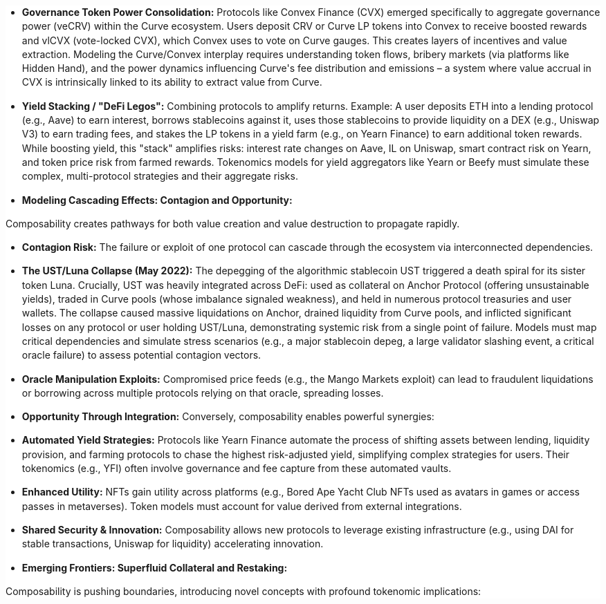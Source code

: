 *   **Governance Token Power Consolidation:** Protocols like Convex Finance (CVX) emerged specifically to aggregate governance power (veCRV) within the Curve ecosystem. Users deposit CRV or Curve LP tokens into Convex to receive boosted rewards and vlCVX (vote-locked CVX), which Convex uses to vote on Curve gauges. This creates layers of incentives and value extraction. Modeling the Curve/Convex interplay requires understanding token flows, bribery markets (via platforms like Hidden Hand), and the power dynamics influencing Curve's fee distribution and emissions – a system where value accrual in CVX is intrinsically linked to its ability to extract value from Curve.

*   **Yield Stacking / "DeFi Legos":** Combining protocols to amplify returns. Example: A user deposits ETH into a lending protocol (e.g., Aave) to earn interest, borrows stablecoins against it, uses those stablecoins to provide liquidity on a DEX (e.g., Uniswap V3) to earn trading fees, and stakes the LP tokens in a yield farm (e.g., on Yearn Finance) to earn additional token rewards. While boosting yield, this "stack" amplifies risks: interest rate changes on Aave, IL on Uniswap, smart contract risk on Yearn, and token price risk from farmed rewards. Tokenomics models for yield aggregators like Yearn or Beefy must simulate these complex, multi-protocol strategies and their aggregate risks.

*   **Modeling Cascading Effects: Contagion and Opportunity:**

Composability creates pathways for both value creation and value destruction to propagate rapidly.

*   **Contagion Risk:** The failure or exploit of one protocol can cascade through the ecosystem via interconnected dependencies.

*   **The UST/Luna Collapse (May 2022):** The depegging of the algorithmic stablecoin UST triggered a death spiral for its sister token Luna. Crucially, UST was heavily integrated across DeFi: used as collateral on Anchor Protocol (offering unsustainable yields), traded in Curve pools (whose imbalance signaled weakness), and held in numerous protocol treasuries and user wallets. The collapse caused massive liquidations on Anchor, drained liquidity from Curve pools, and inflicted significant losses on any protocol or user holding UST/Luna, demonstrating systemic risk from a single point of failure. Models must map critical dependencies and simulate stress scenarios (e.g., a major stablecoin depeg, a large validator slashing event, a critical oracle failure) to assess potential contagion vectors.

*   **Oracle Manipulation Exploits:** Compromised price feeds (e.g., the Mango Markets exploit) can lead to fraudulent liquidations or borrowing across multiple protocols relying on that oracle, spreading losses.

*   **Opportunity Through Integration:** Conversely, composability enables powerful synergies:

*   **Automated Yield Strategies:** Protocols like Yearn Finance automate the process of shifting assets between lending, liquidity provision, and farming protocols to chase the highest risk-adjusted yield, simplifying complex strategies for users. Their tokenomics (e.g., YFI) often involve governance and fee capture from these automated vaults.

*   **Enhanced Utility:** NFTs gain utility across platforms (e.g., Bored Ape Yacht Club NFTs used as avatars in games or access passes in metaverses). Token models must account for value derived from external integrations.

*   **Shared Security & Innovation:** Composability allows new protocols to leverage existing infrastructure (e.g., using DAI for stable transactions, Uniswap for liquidity) accelerating innovation.

*   **Emerging Frontiers: Superfluid Collateral and Restaking:**

Composability is pushing boundaries, introducing novel concepts with profound tokenomic implications:
